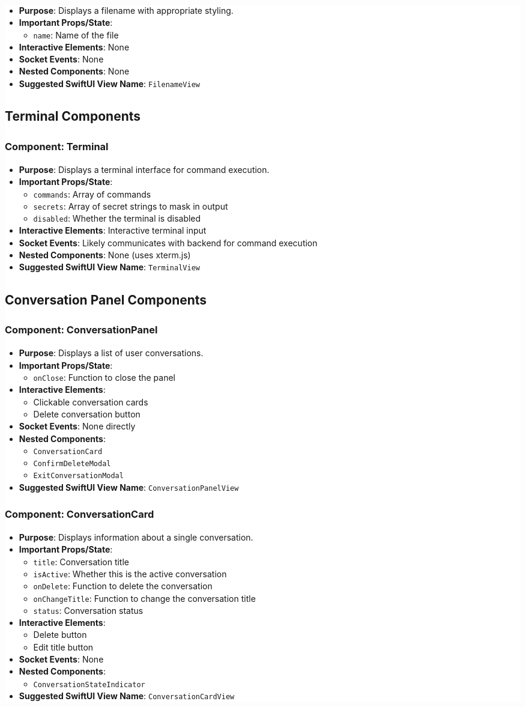 - **Purpose**: Displays a filename with appropriate styling.
- **Important Props/State**: 
  - `name`: Name of the file
- **Interactive Elements**: None
- **Socket Events**: None
- **Nested Components**: None
- **Suggested SwiftUI View Name**: `FilenameView`

## Terminal Components

### Component: Terminal

- **Purpose**: Displays a terminal interface for command execution.
- **Important Props/State**: 
  - `commands`: Array of commands
  - `secrets`: Array of secret strings to mask in output
  - `disabled`: Whether the terminal is disabled
- **Interactive Elements**: Interactive terminal input
- **Socket Events**: Likely communicates with backend for command execution
- **Nested Components**: None (uses xterm.js)
- **Suggested SwiftUI View Name**: `TerminalView`

## Conversation Panel Components

### Component: ConversationPanel

- **Purpose**: Displays a list of user conversations.
- **Important Props/State**: 
  - `onClose`: Function to close the panel
- **Interactive Elements**: 
  - Clickable conversation cards
  - Delete conversation button
- **Socket Events**: None directly
- **Nested Components**: 
  - `ConversationCard`
  - `ConfirmDeleteModal`
  - `ExitConversationModal`
- **Suggested SwiftUI View Name**: `ConversationPanelView`

### Component: ConversationCard

- **Purpose**: Displays information about a single conversation.
- **Important Props/State**: 
  - `title`: Conversation title
  - `isActive`: Whether this is the active conversation
  - `onDelete`: Function to delete the conversation
  - `onChangeTitle`: Function to change the conversation title
  - `status`: Conversation status
- **Interactive Elements**: 
  - Delete button
  - Edit title button
- **Socket Events**: None
- **Nested Components**: 
  - `ConversationStateIndicator`
- **Suggested SwiftUI View Name**: `ConversationCardView`
